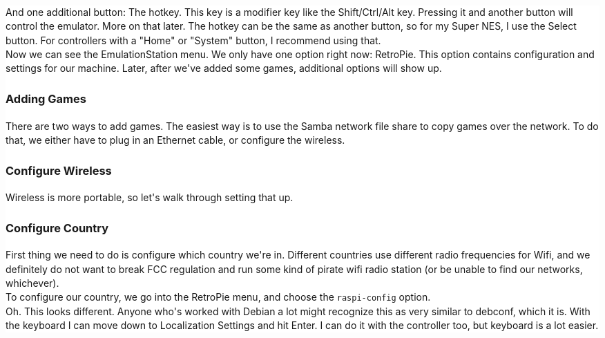 <section data-background-image="controller-setup-5.png">
<aside class="notes">And one additional button: The hotkey. This key is
a modifier key like the Shift/Ctrl/Alt key. Pressing it and another
button will control the emulator. More on that later. The hotkey can be
the same as another button, so for my Super NES, I use the Select
button. For controllers with a "Home" or "System" button, I recommend
using that.</aside>
</section>

<section data-background-image="emulation-station-menu.png">
<aside class="notes">Now we can see the EmulationStation menu. We only
have one option right now: RetroPie. This option contains configuration
and settings for our machine. Later, after we've added some games,
additional options will show up.</aside>
</section>

</section>


<section>

<section>
<h1>Adding Games</h1>
<aside class="notes">There are two ways to add games. The easiest way is
to use the Samba network file share to copy games over the network. To
do that, we either have to plug in an Ethernet cable, or configure the
wireless.</aside>
</section>

<section>
<h1>Configure Wireless</h1>
<aside class="notes">Wireless is more portable, so let's walk through
setting that up.</aside>
</section>

<section>
<h1>Configure Country</h1>
<aside class="notes">First thing we need to do is configure which
country we're in. Different countries use different radio frequencies
for Wifi, and we definitely do not want to break FCC regulation and run
some kind of pirate wifi radio station (or be unable to find our
networks, whichever).</aside>
</section>

<section data-background-color="black"
data-background-size="contain"
data-background-image="es-retropie-menu.png">
<aside class="notes">To configure our country, we go into the RetroPie
menu, and choose the <code>raspi-config</code> option.</aside>
</section>

<section data-background-color="black"
data-background-size="contain"
data-background-image="raspi-config-menu.png">
<aside class="notes">Oh. This looks different. Anyone who's worked with
Debian a lot might recognize this as very similar to debconf, which it
is. With the keyboard I can move down to Localization Settings and hit
Enter. I can do it with the controller too, but keyboard is a lot
easier.</aside>
</section>
